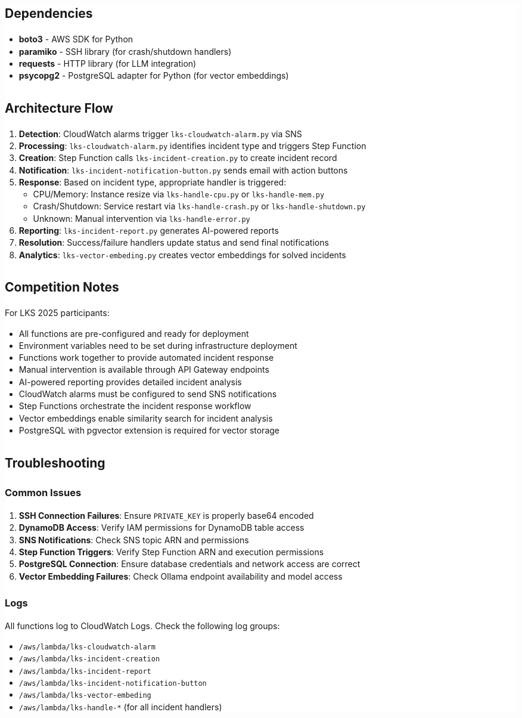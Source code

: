 ## Dependencies

- **boto3** - AWS SDK for Python
- **paramiko** - SSH library (for crash/shutdown handlers)
- **requests** - HTTP library (for LLM integration)
- **psycopg2** - PostgreSQL adapter for Python (for vector embeddings)

## Architecture Flow

1. **Detection**: CloudWatch alarms trigger `lks-cloudwatch-alarm.py` via SNS
2. **Processing**: `lks-cloudwatch-alarm.py` identifies incident type and triggers Step Function
3. **Creation**: Step Function calls `lks-incident-creation.py` to create incident record
4. **Notification**: `lks-incident-notification-button.py` sends email with action buttons
5. **Response**: Based on incident type, appropriate handler is triggered:
   - CPU/Memory: Instance resize via `lks-handle-cpu.py` or `lks-handle-mem.py`
   - Crash/Shutdown: Service restart via `lks-handle-crash.py` or `lks-handle-shutdown.py`
   - Unknown: Manual intervention via `lks-handle-error.py`
6. **Reporting**: `lks-incident-report.py` generates AI-powered reports
7. **Resolution**: Success/failure handlers update status and send final notifications
8. **Analytics**: `lks-vector-embeding.py` creates vector embeddings for solved incidents

## Competition Notes

For LKS 2025 participants:
- All functions are pre-configured and ready for deployment
- Environment variables need to be set during infrastructure deployment
- Functions work together to provide automated incident response
- Manual intervention is available through API Gateway endpoints
- AI-powered reporting provides detailed incident analysis
- CloudWatch alarms must be configured to send SNS notifications
- Step Functions orchestrate the incident response workflow
- Vector embeddings enable similarity search for incident analysis
- PostgreSQL with pgvector extension is required for vector storage

## Troubleshooting

### Common Issues
1. **SSH Connection Failures**: Ensure `PRIVATE_KEY` is properly base64 encoded
2. **DynamoDB Access**: Verify IAM permissions for DynamoDB table access
3. **SNS Notifications**: Check SNS topic ARN and permissions
4. **Step Function Triggers**: Verify Step Function ARN and execution permissions
5. **PostgreSQL Connection**: Ensure database credentials and network access are correct
6. **Vector Embedding Failures**: Check Ollama endpoint availability and model access

### Logs
All functions log to CloudWatch Logs. Check the following log groups:
- `/aws/lambda/lks-cloudwatch-alarm`
- `/aws/lambda/lks-incident-creation`
- `/aws/lambda/lks-incident-report`
- `/aws/lambda/lks-incident-notification-button`
- `/aws/lambda/lks-vector-embeding`
- `/aws/lambda/lks-handle-*` (for all incident handlers)

